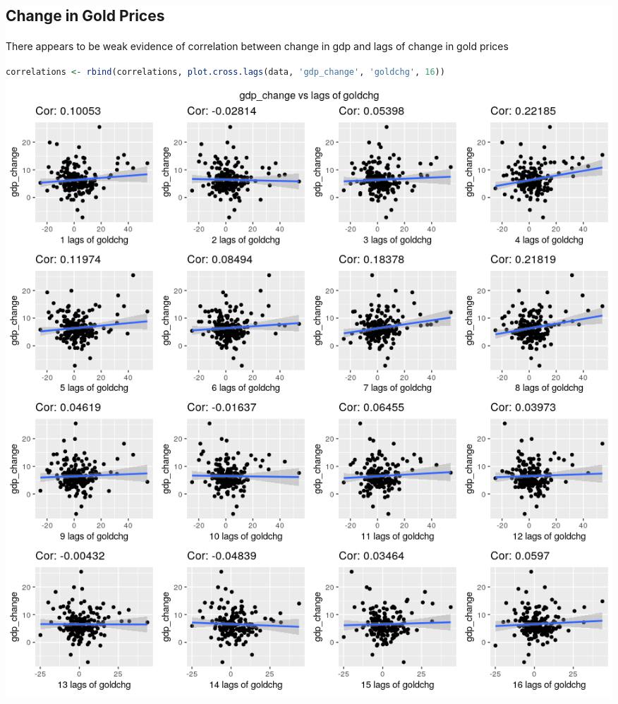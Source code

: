 ## Change in Gold Prices

There appears to be weak evidence of correlation between change in gdp
and lags of change in gold
prices

``` r
correlations <- rbind(correlations, plot.cross.lags(data, 'gdp_change', 'goldchg', 16))
```

![](mutlivariate_EDA_files/figure-gfm/unnamed-chunk-17-1.png)
